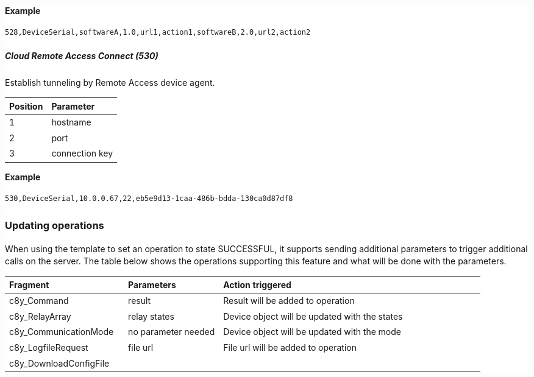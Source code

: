 **Example**

```text
528,DeviceSerial,softwareA,1.0,url1,action1,softwareB,2.0,url2,action2
```

##### <a name="530">Cloud Remote Access Connect (530)</a>

Establish tunneling by Remote Access device agent.

|Position|Parameter|
|:-------|:-------|
|1|hostname|
|2|port|
|3|connection key|

**Example**

```text
530,DeviceSerial,10.0.0.67,22,eb5e9d13-1caa-486b-bdda-130ca0d87df8
```

### Updating operations

When using the template to set an operation to state SUCCESSFUL, it supports sending additional parameters to trigger additional calls on the server.
The table below shows the operations supporting this feature and what will be done with the parameters.

<table>
<colgroup>
  <col width="25%">
  <col width="20%">
  <col width="55%">
</colgroup>
<thead>
<tr>
<th style="text-align:left">Fragment</th>
<th style="text-align:left">Parameters</th>
<th style="text-align:left">Action triggered</th>
</tr>
</thead>
<tbody>
<tr>
<td style="text-align:left">c8y_Command</td>
<td style="text-align:left">result</td>
<td style="text-align:left">Result will be added to operation</td>
</tr>
<tr>
<td style="text-align:left">c8y_RelayArray</td>
<td style="text-align:left">relay states</td>
<td style="text-align:left">Device object will be updated with the states</td>
</tr>
<tr>
<td style="text-align:left">c8y_CommunicationMode</td>
<td style="text-align:left">no parameter needed</td>
<td style="text-align:left">Device object will be updated with the mode</td>
</tr>
<tr>
<td style="text-align:left">c8y_LogfileRequest</td>
<td style="text-align:left">file url</td>
<td style="text-align:left">File url will be added to operation</td>
</tr>
<tr>
<td style="text-align:left">c8y_DownloadConfigFile</td>